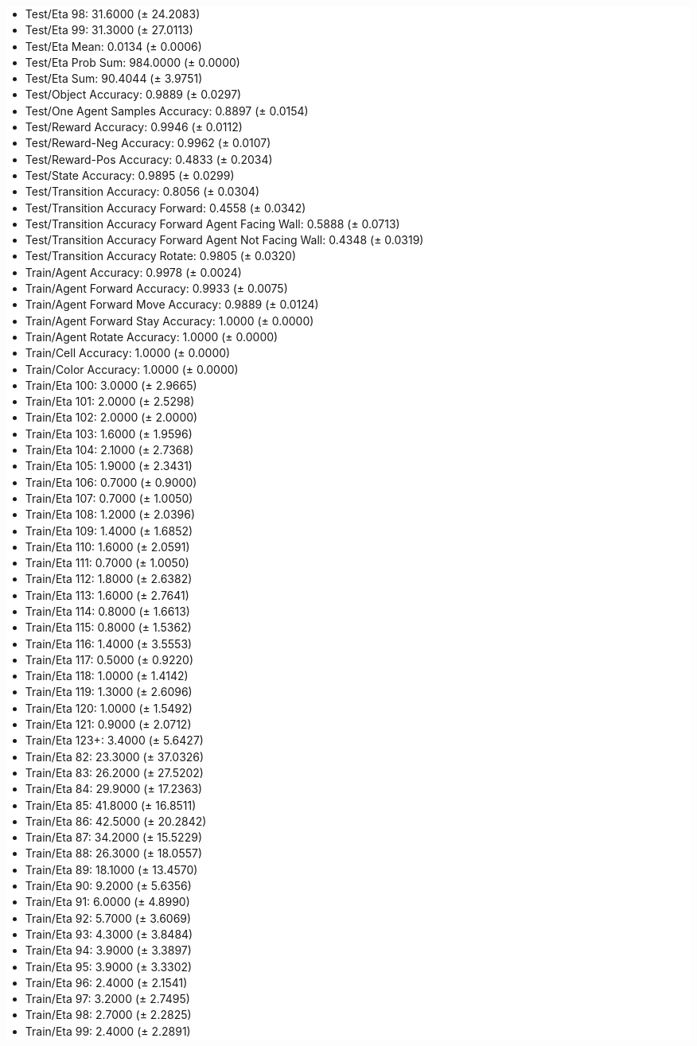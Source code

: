 - Test/Eta 98: 31.6000 (± 24.2083)
- Test/Eta 99: 31.3000 (± 27.0113)
- Test/Eta Mean: 0.0134 (± 0.0006)
- Test/Eta Prob Sum: 984.0000 (± 0.0000)
- Test/Eta Sum: 90.4044 (± 3.9751)
- Test/Object Accuracy: 0.9889 (± 0.0297)
- Test/One Agent Samples Accuracy: 0.8897 (± 0.0154)
- Test/Reward Accuracy: 0.9946 (± 0.0112)
- Test/Reward-Neg Accuracy: 0.9962 (± 0.0107)
- Test/Reward-Pos Accuracy: 0.4833 (± 0.2034)
- Test/State Accuracy: 0.9895 (± 0.0299)
- Test/Transition Accuracy: 0.8056 (± 0.0304)
- Test/Transition Accuracy Forward: 0.4558 (± 0.0342)
- Test/Transition Accuracy Forward Agent Facing Wall: 0.5888 (± 0.0713)
- Test/Transition Accuracy Forward Agent Not Facing Wall: 0.4348 (± 0.0319)
- Test/Transition Accuracy Rotate: 0.9805 (± 0.0320)
- Train/Agent Accuracy: 0.9978 (± 0.0024)
- Train/Agent Forward Accuracy: 0.9933 (± 0.0075)
- Train/Agent Forward Move Accuracy: 0.9889 (± 0.0124)
- Train/Agent Forward Stay Accuracy: 1.0000 (± 0.0000)
- Train/Agent Rotate Accuracy: 1.0000 (± 0.0000)
- Train/Cell Accuracy: 1.0000 (± 0.0000)
- Train/Color Accuracy: 1.0000 (± 0.0000)
- Train/Eta 100: 3.0000 (± 2.9665)
- Train/Eta 101: 2.0000 (± 2.5298)
- Train/Eta 102: 2.0000 (± 2.0000)
- Train/Eta 103: 1.6000 (± 1.9596)
- Train/Eta 104: 2.1000 (± 2.7368)
- Train/Eta 105: 1.9000 (± 2.3431)
- Train/Eta 106: 0.7000 (± 0.9000)
- Train/Eta 107: 0.7000 (± 1.0050)
- Train/Eta 108: 1.2000 (± 2.0396)
- Train/Eta 109: 1.4000 (± 1.6852)
- Train/Eta 110: 1.6000 (± 2.0591)
- Train/Eta 111: 0.7000 (± 1.0050)
- Train/Eta 112: 1.8000 (± 2.6382)
- Train/Eta 113: 1.6000 (± 2.7641)
- Train/Eta 114: 0.8000 (± 1.6613)
- Train/Eta 115: 0.8000 (± 1.5362)
- Train/Eta 116: 1.4000 (± 3.5553)
- Train/Eta 117: 0.5000 (± 0.9220)
- Train/Eta 118: 1.0000 (± 1.4142)
- Train/Eta 119: 1.3000 (± 2.6096)
- Train/Eta 120: 1.0000 (± 1.5492)
- Train/Eta 121: 0.9000 (± 2.0712)
- Train/Eta 123+: 3.4000 (± 5.6427)
- Train/Eta 82: 23.3000 (± 37.0326)
- Train/Eta 83: 26.2000 (± 27.5202)
- Train/Eta 84: 29.9000 (± 17.2363)
- Train/Eta 85: 41.8000 (± 16.8511)
- Train/Eta 86: 42.5000 (± 20.2842)
- Train/Eta 87: 34.2000 (± 15.5229)
- Train/Eta 88: 26.3000 (± 18.0557)
- Train/Eta 89: 18.1000 (± 13.4570)
- Train/Eta 90: 9.2000 (± 5.6356)
- Train/Eta 91: 6.0000 (± 4.8990)
- Train/Eta 92: 5.7000 (± 3.6069)
- Train/Eta 93: 4.3000 (± 3.8484)
- Train/Eta 94: 3.9000 (± 3.3897)
- Train/Eta 95: 3.9000 (± 3.3302)
- Train/Eta 96: 2.4000 (± 2.1541)
- Train/Eta 97: 3.2000 (± 2.7495)
- Train/Eta 98: 2.7000 (± 2.2825)
- Train/Eta 99: 2.4000 (± 2.2891)